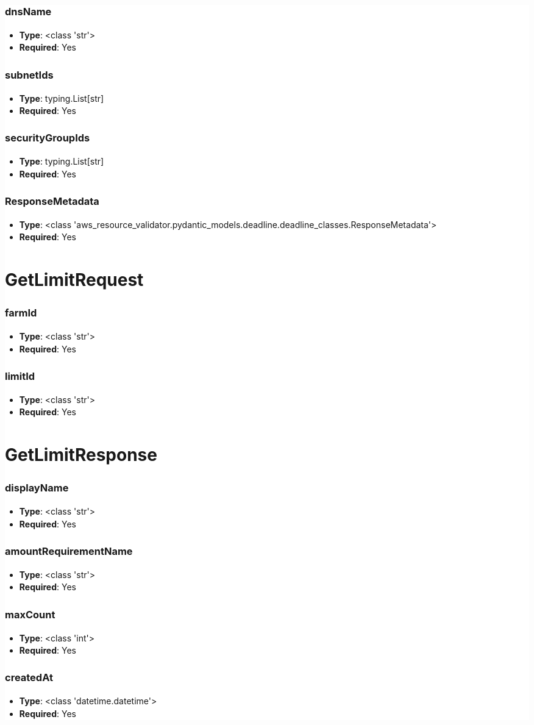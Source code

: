 ### dnsName
- **Type**: <class 'str'>
- **Required**: Yes

### subnetIds
- **Type**: typing.List[str]
- **Required**: Yes

### securityGroupIds
- **Type**: typing.List[str]
- **Required**: Yes

### ResponseMetadata
- **Type**: <class 'aws_resource_validator.pydantic_models.deadline.deadline_classes.ResponseMetadata'>
- **Required**: Yes


# GetLimitRequest

### farmId
- **Type**: <class 'str'>
- **Required**: Yes

### limitId
- **Type**: <class 'str'>
- **Required**: Yes


# GetLimitResponse

### displayName
- **Type**: <class 'str'>
- **Required**: Yes

### amountRequirementName
- **Type**: <class 'str'>
- **Required**: Yes

### maxCount
- **Type**: <class 'int'>
- **Required**: Yes

### createdAt
- **Type**: <class 'datetime.datetime'>
- **Required**: Yes

